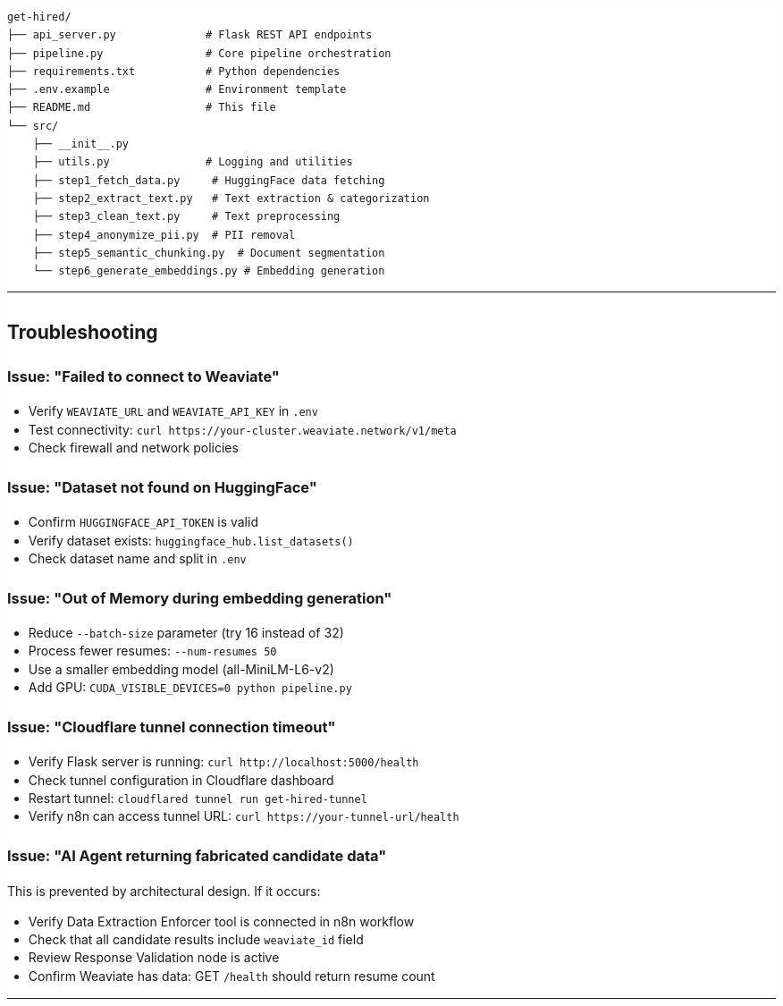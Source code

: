 ```
get-hired/
├── api_server.py              # Flask REST API endpoints
├── pipeline.py                # Core pipeline orchestration
├── requirements.txt           # Python dependencies
├── .env.example               # Environment template
├── README.md                  # This file
└── src/
    ├── __init__.py
    ├── utils.py               # Logging and utilities
    ├── step1_fetch_data.py     # HuggingFace data fetching
    ├── step2_extract_text.py   # Text extraction & categorization
    ├── step3_clean_text.py     # Text preprocessing
    ├── step4_anonymize_pii.py  # PII removal
    ├── step5_semantic_chunking.py  # Document segmentation
    └── step6_generate_embeddings.py # Embedding generation
```

---

## Troubleshooting

### Issue: "Failed to connect to Weaviate"

- Verify `WEAVIATE_URL` and `WEAVIATE_API_KEY` in `.env`
- Test connectivity: `curl https://your-cluster.weaviate.network/v1/meta`
- Check firewall and network policies

### Issue: "Dataset not found on HuggingFace"

- Confirm `HUGGINGFACE_API_TOKEN` is valid
- Verify dataset exists: `huggingface_hub.list_datasets()`
- Check dataset name and split in `.env`

### Issue: "Out of Memory during embedding generation"

- Reduce `--batch-size` parameter (try 16 instead of 32)
- Process fewer resumes: `--num-resumes 50`
- Use a smaller embedding model (all-MiniLM-L6-v2)
- Add GPU: `CUDA_VISIBLE_DEVICES=0 python pipeline.py`

### Issue: "Cloudflare tunnel connection timeout"

- Verify Flask server is running: `curl http://localhost:5000/health`
- Check tunnel configuration in Cloudflare dashboard
- Restart tunnel: `cloudflared tunnel run get-hired-tunnel`
- Verify n8n can access tunnel URL: `curl https://your-tunnel-url/health`

### Issue: "AI Agent returning fabricated candidate data"

This is prevented by architectural design. If it occurs:
- Verify Data Extraction Enforcer tool is connected in n8n workflow
- Check that all candidate results include `weaviate_id` field
- Review Response Validation node is active
- Confirm Weaviate has data: GET `/health` should return resume count

---